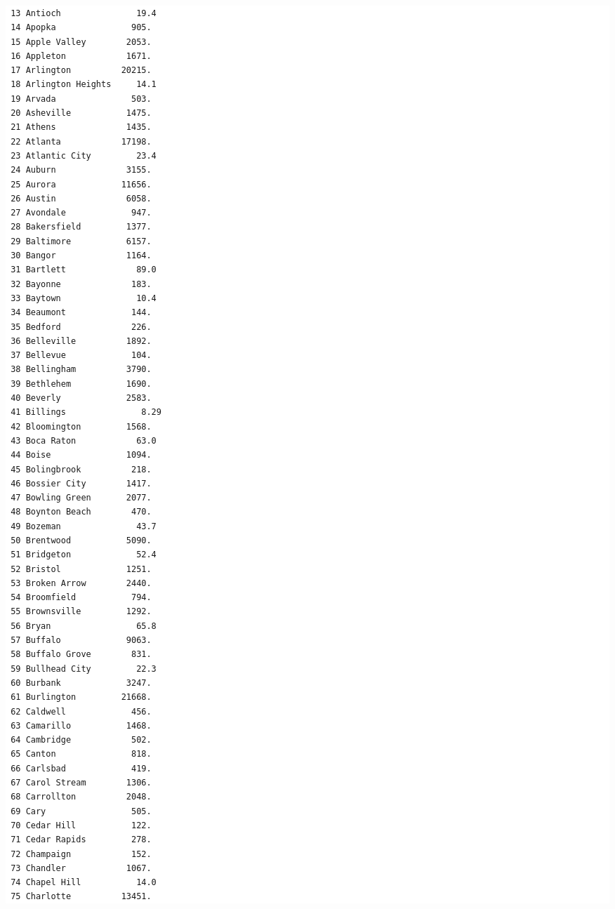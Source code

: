 ```
 13 Antioch               19.4 
 14 Apopka               905.  
 15 Apple Valley        2053.  
 16 Appleton            1671.  
 17 Arlington          20215.  
 18 Arlington Heights     14.1 
 19 Arvada               503.  
 20 Asheville           1475.  
 21 Athens              1435.  
 22 Atlanta            17198.  
 23 Atlantic City         23.4 
 24 Auburn              3155.  
 25 Aurora             11656.  
 26 Austin              6058.  
 27 Avondale             947.  
 28 Bakersfield         1377.  
 29 Baltimore           6157.  
 30 Bangor              1164.  
 31 Bartlett              89.0 
 32 Bayonne              183.  
 33 Baytown               10.4 
 34 Beaumont             144.  
 35 Bedford              226.  
 36 Belleville          1892.  
 37 Bellevue             104.  
 38 Bellingham          3790.  
 39 Bethlehem           1690.  
 40 Beverly             2583.  
 41 Billings               8.29
 42 Bloomington         1568.  
 43 Boca Raton            63.0 
 44 Boise               1094.  
 45 Bolingbrook          218.  
 46 Bossier City        1417.  
 47 Bowling Green       2077.  
 48 Boynton Beach        470.  
 49 Bozeman               43.7 
 50 Brentwood           5090.  
 51 Bridgeton             52.4 
 52 Bristol             1251.  
 53 Broken Arrow        2440.  
 54 Broomfield           794.  
 55 Brownsville         1292.  
 56 Bryan                 65.8 
 57 Buffalo             9063.  
 58 Buffalo Grove        831.  
 59 Bullhead City         22.3 
 60 Burbank             3247.  
 61 Burlington         21668.  
 62 Caldwell             456.  
 63 Camarillo           1468.  
 64 Cambridge            502.  
 65 Canton               818.  
 66 Carlsbad             419.  
 67 Carol Stream        1306.  
 68 Carrollton          2048.  
 69 Cary                 505.  
 70 Cedar Hill           122.  
 71 Cedar Rapids         278.  
 72 Champaign            152.  
 73 Chandler            1067.  
 74 Chapel Hill           14.0 
 75 Charlotte          13451.  
```